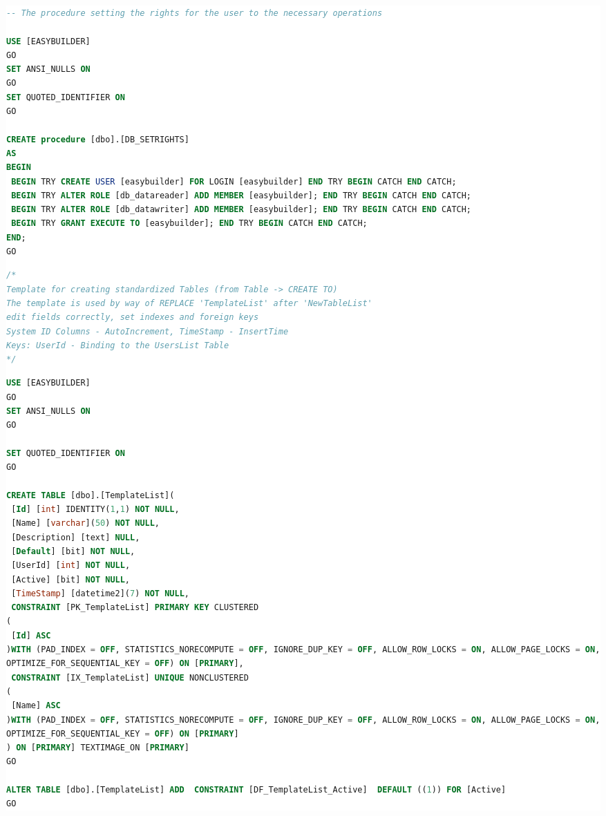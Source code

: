 
```sql
-- The procedure setting the rights for the user to the necessary operations

USE [EASYBUILDER]
GO
SET ANSI_NULLS ON
GO
SET QUOTED_IDENTIFIER ON
GO

CREATE procedure [dbo].[DB_SETRIGHTS]
AS
BEGIN 
 BEGIN TRY CREATE USER [easybuilder] FOR LOGIN [easybuilder] END TRY BEGIN CATCH END CATCH;
 BEGIN TRY ALTER ROLE [db_datareader] ADD MEMBER [easybuilder]; END TRY BEGIN CATCH END CATCH;
 BEGIN TRY ALTER ROLE [db_datawriter] ADD MEMBER [easybuilder]; END TRY BEGIN CATCH END CATCH;
 BEGIN TRY GRANT EXECUTE TO [easybuilder]; END TRY BEGIN CATCH END CATCH;
END;
GO
```

```sql
/*
Template for creating standardized Tables (from Table -> CREATE TO)
The template is used by way of REPLACE 'TemplateList' after 'NewTableList'
edit fields correctly, set indexes and foreign keys
System ID Columns - AutoIncrement, TimeStamp - InsertTime
Keys: UserId - Binding to the UsersList Table
*/
```
```sql
USE [EASYBUILDER]
GO
SET ANSI_NULLS ON
GO

SET QUOTED_IDENTIFIER ON
GO

CREATE TABLE [dbo].[TemplateList](
 [Id] [int] IDENTITY(1,1) NOT NULL,
 [Name] [varchar](50) NOT NULL,
 [Description] [text] NULL,
 [Default] [bit] NOT NULL,
 [UserId] [int] NOT NULL,
 [Active] [bit] NOT NULL,
 [TimeStamp] [datetime2](7) NOT NULL,
 CONSTRAINT [PK_TemplateList] PRIMARY KEY CLUSTERED 
(
 [Id] ASC
)WITH (PAD_INDEX = OFF, STATISTICS_NORECOMPUTE = OFF, IGNORE_DUP_KEY = OFF, ALLOW_ROW_LOCKS = ON, ALLOW_PAGE_LOCKS = ON, OPTIMIZE_FOR_SEQUENTIAL_KEY = OFF) ON [PRIMARY],
 CONSTRAINT [IX_TemplateList] UNIQUE NONCLUSTERED 
(
 [Name] ASC
)WITH (PAD_INDEX = OFF, STATISTICS_NORECOMPUTE = OFF, IGNORE_DUP_KEY = OFF, ALLOW_ROW_LOCKS = ON, ALLOW_PAGE_LOCKS = ON, OPTIMIZE_FOR_SEQUENTIAL_KEY = OFF) ON [PRIMARY]
) ON [PRIMARY] TEXTIMAGE_ON [PRIMARY]
GO

ALTER TABLE [dbo].[TemplateList] ADD  CONSTRAINT [DF_TemplateList_Active]  DEFAULT ((1)) FOR [Active]
GO

```